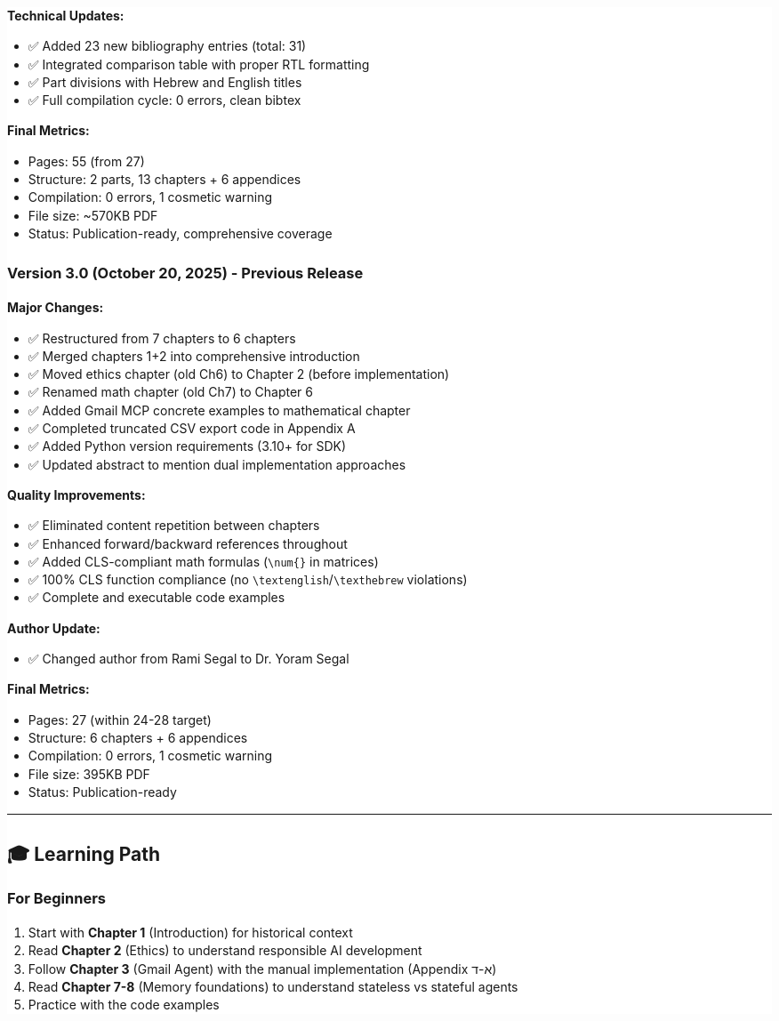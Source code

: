 **Technical Updates:**
- ✅ Added 23 new bibliography entries (total: 31)
- ✅ Integrated comparison table with proper RTL formatting
- ✅ Part divisions with Hebrew and English titles
- ✅ Full compilation cycle: 0 errors, clean bibtex

**Final Metrics:**
- Pages: 55 (from 27)
- Structure: 2 parts, 13 chapters + 6 appendices
- Compilation: 0 errors, 1 cosmetic warning
- File size: ~570KB PDF
- Status: Publication-ready, comprehensive coverage

### Version 3.0 (October 20, 2025) - Previous Release

**Major Changes:**
- ✅ Restructured from 7 chapters to 6 chapters
- ✅ Merged chapters 1+2 into comprehensive introduction
- ✅ Moved ethics chapter (old Ch6) to Chapter 2 (before implementation)
- ✅ Renamed math chapter (old Ch7) to Chapter 6
- ✅ Added Gmail MCP concrete examples to mathematical chapter
- ✅ Completed truncated CSV export code in Appendix A
- ✅ Added Python version requirements (3.10+ for SDK)
- ✅ Updated abstract to mention dual implementation approaches

**Quality Improvements:**
- ✅ Eliminated content repetition between chapters
- ✅ Enhanced forward/backward references throughout
- ✅ Added CLS-compliant math formulas (`\num{}` in matrices)
- ✅ 100% CLS function compliance (no `\textenglish`/`\texthebrew` violations)
- ✅ Complete and executable code examples

**Author Update:**
- ✅ Changed author from Rami Segal to Dr. Yoram Segal

**Final Metrics:**
- Pages: 27 (within 24-28 target)
- Structure: 6 chapters + 6 appendices
- Compilation: 0 errors, 1 cosmetic warning
- File size: 395KB PDF
- Status: Publication-ready

---

## 🎓 Learning Path

### For Beginners
1. Start with **Chapter 1** (Introduction) for historical context
2. Read **Chapter 2** (Ethics) to understand responsible AI development
3. Follow **Chapter 3** (Gmail Agent) with the manual implementation (Appendix א-ד)
4. Read **Chapter 7-8** (Memory foundations) to understand stateless vs stateful agents
5. Practice with the code examples
